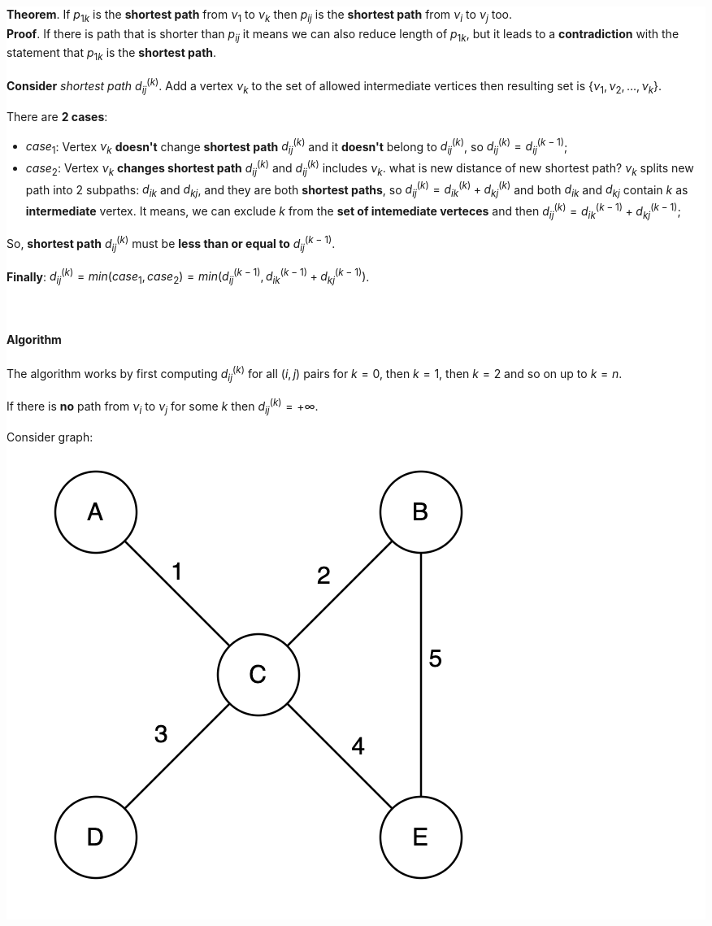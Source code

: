 **Theorem**. If $`p_{1k}`$ is the **shortest path** from $`\nu_{1}`$ to $`\nu_{k}`$ then $`p_{ij}`$ is the **shortest path** from $`\nu_{i}`$ to $`\nu_{j}`$ too.<br>
**Proof**. If there is path that is shorter than $`p_{ij}`$ it means we can also reduce length of $`p_{1k}`$, but it leads to a **contradiction** with the statement that $`p_{1k}`$ is the **shortest path**.<br>

**Consider** *shortest path* $`d^{(k)}_{ij}`$. Add a vertex $`\nu_{k}`$ to the set of allowed intermediate vertices then resulting set is $`{\{\nu_{1},\nu_{2}, ..., \nu_{k}\}}`$.<br>

There are **2 cases**:
- $`case_1`$: Vertex $`\nu_{k}`$ **doesn't** change **shortest path** $`d^{(k)}_{ij}`$ and it **doesn't** belong to $`d^{(k)}_{ij}`$, so $`d^{(k)}_{ij} = d^{(k-1)}_{ij}`$;
- $`case_2`$: Vertex $`\nu_{k}`$ **changes shortest path** $`d^{(k)}_{ij}`$ and $`d^{(k)}_{ij}`$ includes $`\nu_{k}`$. what is new distance of new shortest path? $`\nu_{k}`$ splits new path into 2 subpaths: $`d_{ik}`$ and $`d_{kj}`$, and they are both **shortest paths**, so $`d^{(k)}_{ij} = d^{(k)}_{ik} + d^{(k)}_{kj}`$ and both $`d_{ik}`$ and $`d_{kj}`$ contain $`k`$ as **intermediate** vertex. It means, we can exclude $`k`$ from the **set of intemediate verteces** and then $`d^{(k)}_{ij} = d^{(k-1)}_{ik} + d^{(k-1)}_{kj}`$;


So, **shortest path** $`d^{(k)}_{ij}`$ must be **less than or equal to** $`d^{(k-1)}_{ij}`$.<br>

**Finally**: $`d^{(k)}_{ij} = min(case_1, case_2) = min(d^{(k-1)}_{ij}, d^{(k-1)}_{ik} + d^{(k-1)}_{kj})`$.<br>

<br>

#### Algorithm
The algorithm works by first computing $`d^{(k)}_{ij}`$ for all $`(i,j)`$ pairs for $`k=0`$, then $`k=1`$, then $`k=2`$ and so on up to $`k=n`$.<br>

If there is **no** path from $`\nu_{i}`$ to $`\nu_{j}`$ for some $k$ then $`{d^{(k)}_{ij}}=+\infty`$.<br>

Consider graph:<br>
![floyd-warshall](/img/floyd-warshall.png)
